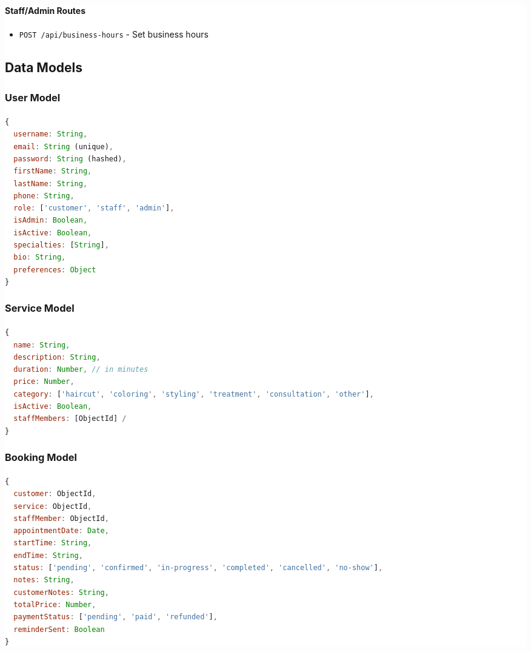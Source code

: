 #### Staff/Admin Routes
- `POST /api/business-hours` - Set business hours

## Data Models

### User Model
```javascript
{
  username: String,
  email: String (unique),
  password: String (hashed),
  firstName: String,
  lastName: String,
  phone: String,
  role: ['customer', 'staff', 'admin'],
  isAdmin: Boolean,
  isActive: Boolean,
  specialties: [String], 
  bio: String, 
  preferences: Object 
}
```

### Service Model
```javascript
{
  name: String,
  description: String,
  duration: Number, // in minutes
  price: Number,
  category: ['haircut', 'coloring', 'styling', 'treatment', 'consultation', 'other'],
  isActive: Boolean,
  staffMembers: [ObjectId] /
}
```

### Booking Model
```javascript
{
  customer: ObjectId, 
  service: ObjectId, 
  staffMember: ObjectId, 
  appointmentDate: Date,
  startTime: String, 
  endTime: String, 
  status: ['pending', 'confirmed', 'in-progress', 'completed', 'cancelled', 'no-show'],
  notes: String,
  customerNotes: String,
  totalPrice: Number,
  paymentStatus: ['pending', 'paid', 'refunded'],
  reminderSent: Boolean
}
```
